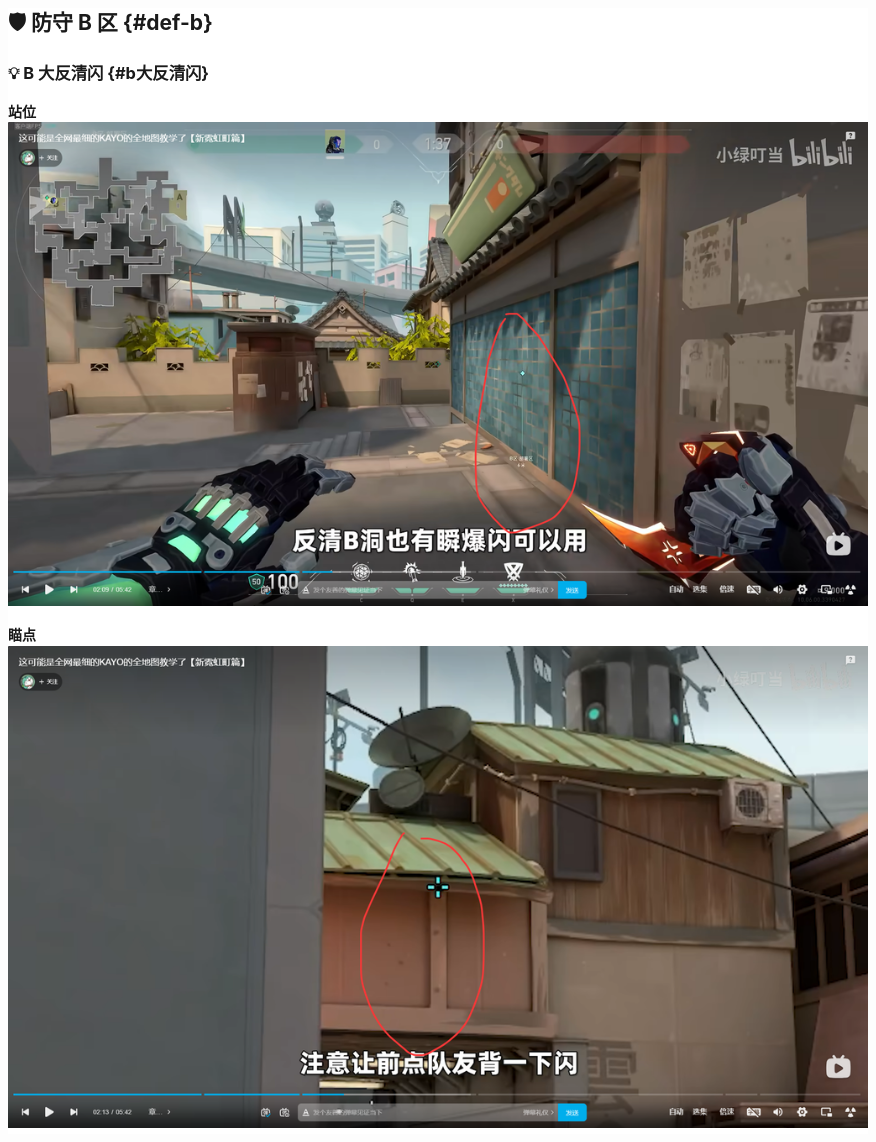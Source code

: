 
## 🛡️ 防守 B 区 {#def-b}

### 💡 B 大反清闪 {#b大反清闪}

**站位**  
<img src="/assets/img/防守B-B大反清闪-站位.png" width="1000"/>

**瞄点**  
<img src="/assets/img/防守B-B大反清闪-瞄点.png" width="1000"/>
